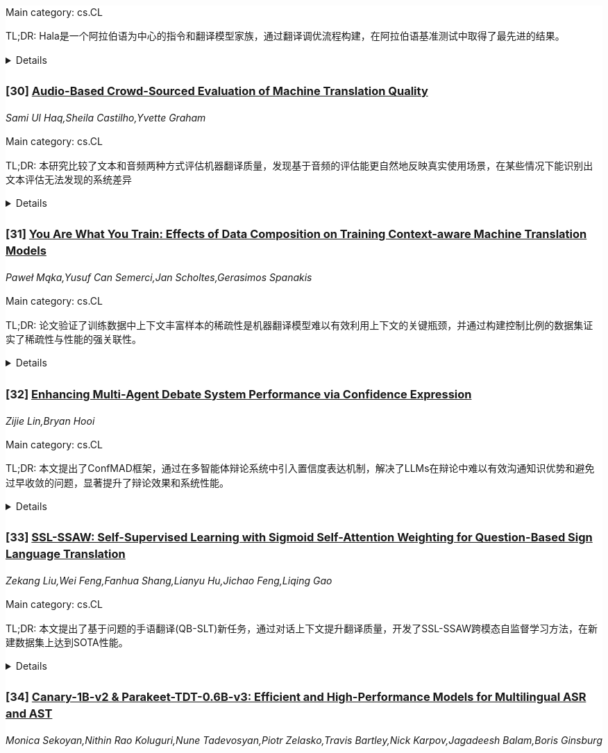 Main category: cs.CL

TL;DR: Hala是一个阿拉伯语为中心的指令和翻译模型家族，通过翻译调优流程构建，在阿拉伯语基准测试中取得了最先进的结果。


<details><summary>Details</summary></details>


### [30] [Audio-Based Crowd-Sourced Evaluation of Machine Translation Quality](https://arxiv.org/abs/2509.14023)
*Sami Ul Haq,Sheila Castilho,Yvette Graham*

Main category: cs.CL

TL;DR: 本研究比较了文本和音频两种方式评估机器翻译质量，发现基于音频的评估能更自然地反映真实使用场景，在某些情况下能识别出文本评估无法发现的系统差异


<details><summary>Details</summary></details>


### [31] [You Are What You Train: Effects of Data Composition on Training Context-aware Machine Translation Models](https://arxiv.org/abs/2509.14031)
*Paweł Mąka,Yusuf Can Semerci,Jan Scholtes,Gerasimos Spanakis*

Main category: cs.CL

TL;DR: 论文验证了训练数据中上下文丰富样本的稀疏性是机器翻译模型难以有效利用上下文的关键瓶颈，并通过构建控制比例的数据集证实了稀疏性与性能的强关联性。


<details><summary>Details</summary></details>


### [32] [Enhancing Multi-Agent Debate System Performance via Confidence Expression](https://arxiv.org/abs/2509.14034)
*Zijie Lin,Bryan Hooi*

Main category: cs.CL

TL;DR: 本文提出了ConfMAD框架，通过在多智能体辩论系统中引入置信度表达机制，解决了LLMs在辩论中难以有效沟通知识优势和避免过早收敛的问题，显著提升了辩论效果和系统性能。


<details><summary>Details</summary></details>


### [33] [SSL-SSAW: Self-Supervised Learning with Sigmoid Self-Attention Weighting for Question-Based Sign Language Translation](https://arxiv.org/abs/2509.14036)
*Zekang Liu,Wei Feng,Fanhua Shang,Lianyu Hu,Jichao Feng,Liqing Gao*

Main category: cs.CL

TL;DR: 本文提出了基于问题的手语翻译(QB-SLT)新任务，通过对话上下文提升翻译质量，开发了SSL-SSAW跨模态自监督学习方法，在新建数据集上达到SOTA性能。


<details><summary>Details</summary></details>


### [34] [Canary-1B-v2 & Parakeet-TDT-0.6B-v3: Efficient and High-Performance Models for Multilingual ASR and AST](https://arxiv.org/abs/2509.14128)
*Monica Sekoyan,Nithin Rao Koluguri,Nune Tadevosyan,Piotr Zelasko,Travis Bartley,Nick Karpov,Jagadeesh Balam,Boris Ginsburg*
